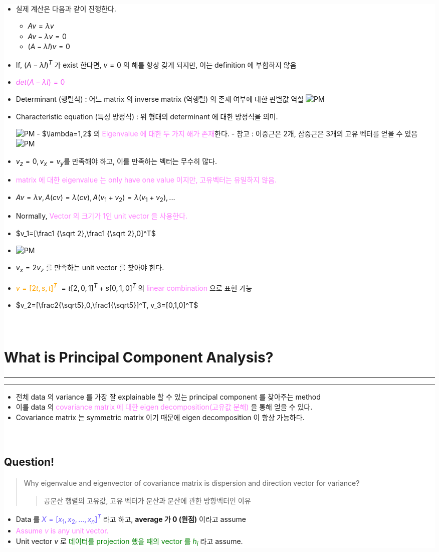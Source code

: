 
- 실제 계산은 다음과 같이 진행한다.
  - $Av= \lambda v$
  - $Av-\lambda v = 0$
  - $(A-\lambda I)v=0$
- If, $(A-\lambda I)^T$ 가 exist 한다면, $v=0$ 의 해를 항상 갖게 되지만, 이는 definition 에 부합하지 않음
- <span style='color:#f759f7'>${det(A-\lambda I)=0}$</span>
- Determinant (행렬식) : 어느 matrix 의 inverse matrix (역행렬) 의 존재 여부에 대한 판별값 역할
  <img width="450" alt="PM" src="https://github.com/woo-kyu/woo-kyu.github.io/assets/102133610/19934799-6930-48ef-a055-cb7ebf550561">
- Characteristic equation (특성 방정식) : 위 형태의 determinant 에 대한 방정식을 의미.

  <img width="400" alt="PM" src="https://github.com/woo-kyu/woo-kyu.github.io/assets/102133610/03d03741-86a2-4d10-beac-273e53292574">
  - $\lambda=1,2$  의 <span style='color:#ff7fff'>Eigenvalue 에 대한 두 가지 해가 존재</span>한다.
  - 참고 : 이중근은 2개, 삼중근은 3개의 고유 벡터를 얻을 수 있음

  <img width="350" alt="PM" src="https://github.com/woo-kyu/woo-kyu.github.io/assets/102133610/eb2f3f09-493b-4754-8103-824a096dcd88">
- $v_z=0, v_x=v_y$를 만족해야 하고, 이를 만족하는 벡터는 무수히 많다.
- <span style='color:#ff7fff'>matrix 에 대한 eigenvalue 는 only have one value 이지만, 고유벡터는 유일하지 않음.</span>
- $Av=\lambda v, A(cv)=\lambda (cv), A(v_1+v_2)=\lambda(v_1+v_2),...$
- Normally, <span style='color:#ff7fff'>Vector 의 크기가 1인 unit vector 을 사용한다.</span>
- $v_1=[\frac1 {\sqrt 2},\frac1 {\sqrt 2},0]^T$

- <img width="350" alt="PM" src="https://github.com/woo-kyu/woo-kyu.github.io/assets/102133610/0ca1fec0-ebd6-4bcb-9534-e9b6691e22d4">
- $v_x=2v_z$ 를 만족하는 unit vector 를 찾아야 한다.
- <span style='color:orange'>${v=[2t,s,t]^T}$</span> $=t[2,0,1]^T +s[0,1,0]^T$ 의 <span style='color:#ff7fff'>linear combination</span> 으로 표현 가능
- $v_2=[\frac2{\sqrt5},0,\frac1{\sqrt5}]^T, v_3=[0,1,0]^T$

<br>

# What is Principal Component Analysis?

---

---

- 전체 data 의 variance 를 가장 잘 explainable 할 수 있는 principal component 를 찾아주는 method
- 이를 data 의 <span style='color:#ff7fff'>covariance matrix 에 대한 eigen decomposition(고유값 분해)</span> 을 통해 얻을 수 있다.
- Covariance matrix 는 symmetric matrix 이기 때문에 eigen decomposition 이 항상 가능하다.

<br>

## Question!

> Why eigenvalue and eigenvector of covariance matrix is dispersion and direction vector for variance?
>> 공분산 행렬의 고유값, 고유 벡터가 분산과 분산에 관한 방향벡터인 이유 

- Data 를 <span style='color:#6e59ff'>$X=[x_1,x_2,...,x_n]^T$</span> 라고 하고, **average 가 0 (원점)** 이라고 assume
- <span style='color:#ff7fff'>Assume $v$ is any unit vector.</span>
- Unit vector $v$  로 <span style='color:green'>데이터를 projection 했을 때의 vector 를 $h_i$</span> 라고 assume.
